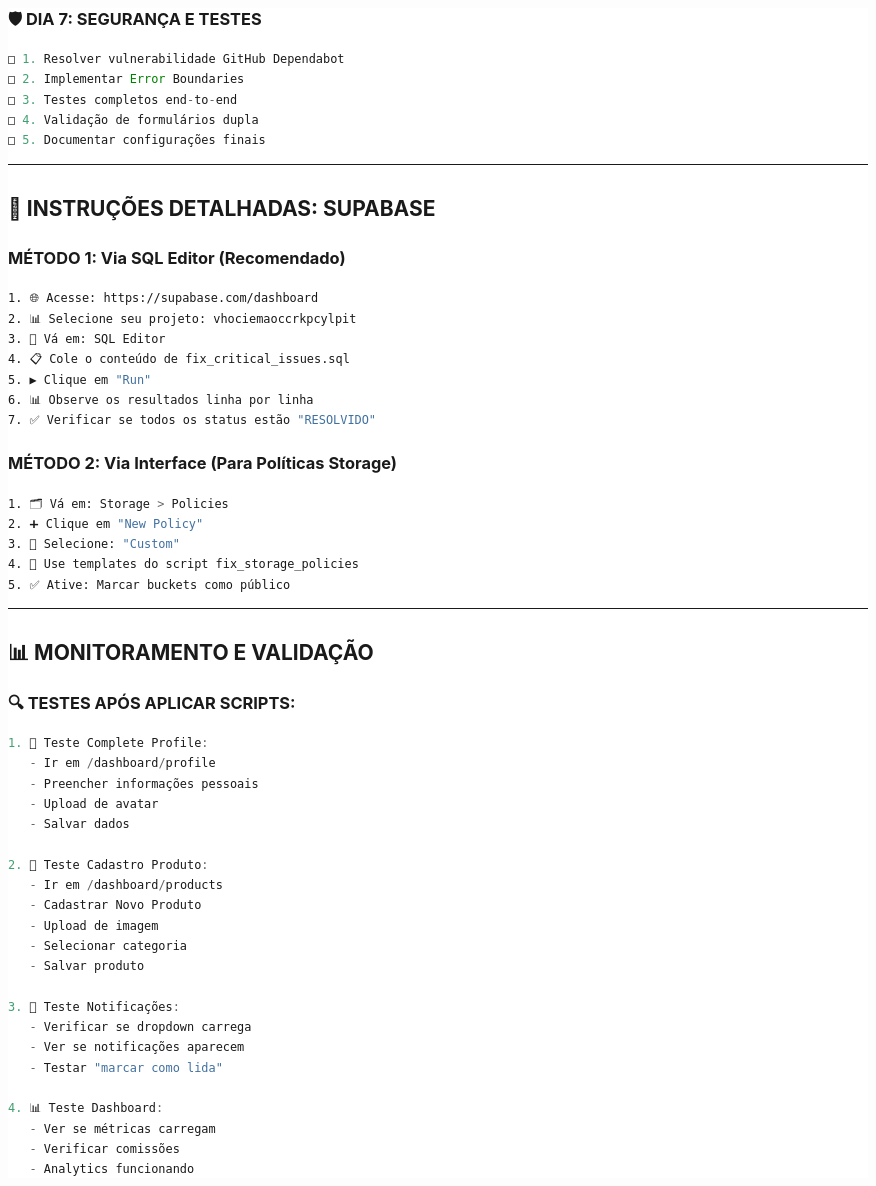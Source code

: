 ### **🛡️ DIA 7: SEGURANÇA E TESTES**
```typescript
□ 1. Resolver vulnerabilidade GitHub Dependabot
□ 2. Implementar Error Boundaries
□ 3. Testes completos end-to-end
□ 4. Validação de formulários dupla
□ 5. Documentar configurações finais
```

---

## 🔧 **INSTRUÇÕES DETALHADAS: SUPABASE**

### **MÉTODO 1: Via SQL Editor (Recomendado)**
```bash
1. 🌐 Acesse: https://supabase.com/dashboard
2. 📊 Selecione seu projeto: vhociemaoccrkpcylpit
3. 📝 Vá em: SQL Editor
4. 📋 Cole o conteúdo de fix_critical_issues.sql
5. ▶️ Clique em "Run" 
6. 📊 Observe os resultados linha por linha
7. ✅ Verificar se todos os status estão "RESOLVIDO"
```

### **MÉTODO 2: Via Interface (Para Políticas Storage)**
```bash
1. 🗂️ Vá em: Storage > Policies
2. ➕ Clique em "New Policy"
3. 🔧 Selecione: "Custom"
4. 📝 Use templates do script fix_storage_policies
5. ✅ Ative: Marcar buckets como público
```

---

## 📊 **MONITORAMENTO E VALIDAÇÃO**

### **🔍 TESTES APÓS APLICAR SCRIPTS:**
```typescript
1. 👤 Teste Complete Profile:
   - Ir em /dashboard/profile
   - Preencher informações pessoais
   - Upload de avatar
   - Salvar dados

2. 🏪 Teste Cadastro Produto:
   - Ir em /dashboard/products
   - Cadastrar Novo Produto
   - Upload de imagem
   - Selecionar categoria
   - Salvar produto

3. 📧 Teste Notificações:
   - Verificar se dropdown carrega
   - Ver se notificações aparecem
   - Testar "marcar como lida"

4. 📊 Teste Dashboard:
   - Ver se métricas carregam
   - Verificar comissões
   - Analytics funcionando
```
